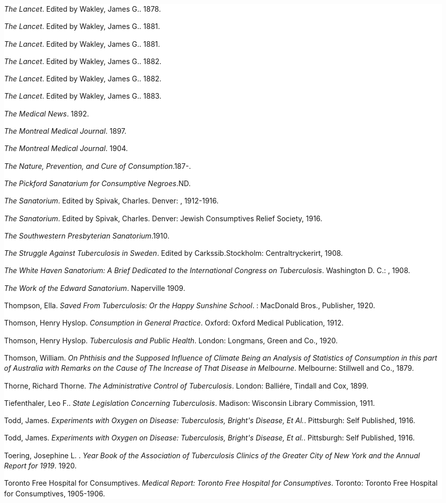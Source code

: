 *The Lancet*. Edited by Wakley, James G.. 1878.	

*The Lancet*. Edited by Wakley, James G.. 1881.	

*The Lancet*. Edited by Wakley, James G.. 1881.	

*The Lancet*. Edited by Wakley, James G.. 1882.	

*The Lancet*. Edited by Wakley, James G.. 1882.	

*The Lancet*. Edited by Wakley, James G.. 1883.	

*The Medical News*. 1892.	

*The Montreal Medical Journal*. 1897.	

*The Montreal Medical Journal*. 1904.	

*The Nature, Prevention, and Cure of Consumption*.187-.	

*The Pickford Sanatarium for Consumptive Negroes*.ND.	

*The Sanatorium*. Edited by Spivak, Charles. Denver: , 1912-1916.	

*The Sanatorium*. Edited by Spivak, Charles. Denver: Jewish Consumptives Relief Society, 1916.	

*The Southwestern Presbyterian Sanatorium*.1910.	

*The Struggle Against Tuberculosis in Sweden*. Edited by Carkssib.Stockholm: Centraltryckerirt, 1908.	

*The White Haven Sanatorium: A Brief Dedicated to the International Congress on Tuberculosis*. Washington D. C.: , 1908.	

*The Work of the Edward Sanatorium*. Naperville 1909.	

Thompson, Ella. *Saved From Tuberculosis: Or the Happy Sunshine School*. : MacDonald Bros., Publisher, 1920.	

Thomson, Henry Hyslop. *Consumption in General Practice*. Oxford: Oxford Medical Publication, 1912.	

Thomson, Henry Hyslop. *Tuberculosis and Public Health*. London: Longmans, Green and Co., 1920.	

Thomson, William. *On Phthisis and the Supposed Influence of Climate Being an Analysis of Statistics of Consumption in this part of Australia with Remarks on the Cause of The Increase of That Disease in Melbourne*. Melbourne: Stillwell and Co., 1879.	

Thorne, Richard Thorne. *The Administrative Control of Tuberculosis*. London: Balliére, Tindall and Cox, 1899.	

Tiefenthaler, Leo F.. *State Legislation Concerning Tuberculosis*. Madison: Wisconsin Library Commission, 1911.	

Todd, James. *Experiments with Oxygen on Disease: Tuberculosis, Bright's Disease, Et Al.*. Pittsburgh: Self Published, 1916.	

Todd, James. *Experiments with Oxygen on Disease: Tuberculosis, Bright's Disease, Et al.*. Pittsburgh: Self Published, 1916.	

Toering, Josephine L. . *Year Book of the Association of Tuberculosis Clinics of the Greater City of New York and the Annual Report for 1919*. 1920.	

Toronto Free Hospital for Consumptives. *Medical Report: Toronto Free Hospital for Consumptives*. Toronto: Toronto Free Hospital for Consumptives, 1905-1906.	
